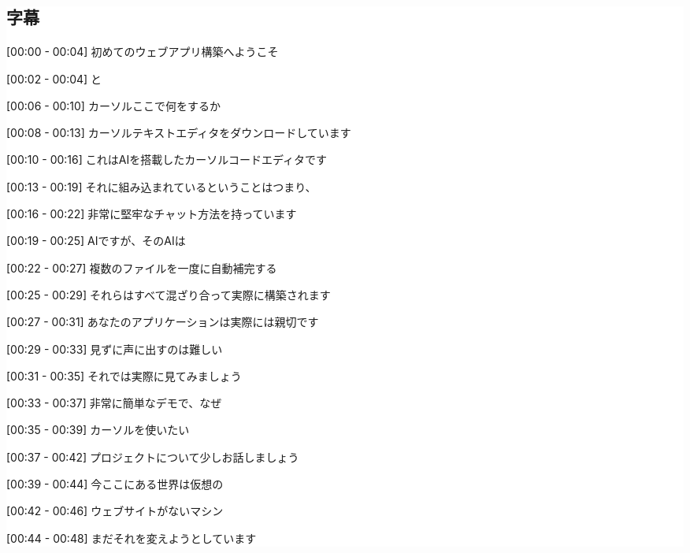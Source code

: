 ## 字幕

[00:00 - 00:04]
初めてのウェブアプリ構築へようこそ

[00:02 - 00:04]
と

[00:06 - 00:10]
カーソルここで何をするか

[00:08 - 00:13]
カーソルテキストエディタをダウンロードしています

[00:10 - 00:16]
これはAIを搭載したカーソルコードエディタです

[00:13 - 00:19]
それに組み込まれているということはつまり、

[00:16 - 00:22]
非常に堅牢なチャット方法を持っています

[00:19 - 00:25]
AIですが、そのAIは

[00:22 - 00:27]
複数のファイルを一度に自動補完する

[00:25 - 00:29]
それらはすべて混ざり合って実際に構築されます

[00:27 - 00:31]
あなたのアプリケーションは実際には親切です

[00:29 - 00:33]
見ずに声に出すのは難しい

[00:31 - 00:35]
それでは実際に見てみましょう

[00:33 - 00:37]
非常に簡単なデモで、なぜ

[00:35 - 00:39]
カーソルを使いたい

[00:37 - 00:42]
プロジェクトについて少しお話しましょう

[00:39 - 00:44]
今ここにある世界は仮想の

[00:42 - 00:46]
ウェブサイトがないマシン

[00:44 - 00:48]
まだそれを変えようとしています
